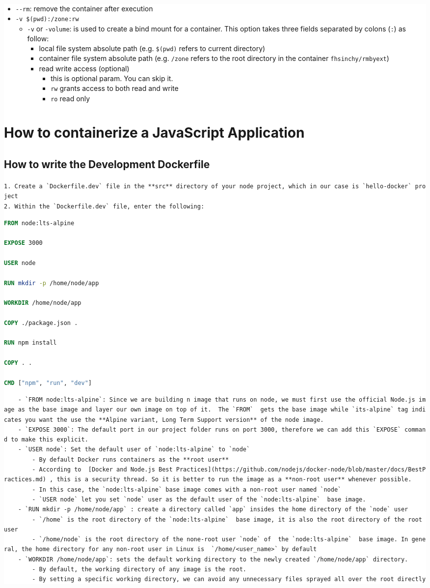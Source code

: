 - `--rm`: remove the container after execution
- `-v $(pwd):/zone:rw` 
	- `-v` or `-volume`: is used to create a bind mount for a container. This option takes three fields separated by colons (`:`) as follow:
		- local file system absolute path (e.g. `$(pwd)` refers to current directory)
		- container file system absolute path (e.g. `/zone` refers to the root directory in the container `fhsinchy/rmbyext`)
		- read write access (optional)
			- this is optional param. You can skip it.
			- `rw` grants access to both read and write
			- `ro` read only

# How to containerize a JavaScript Application
## How to write the Development Dockerfile
	1. Create a `Dockerfile.dev` file in the **src** directory of your node project, which in our case is `hello-docker` project
	2. Within the `Dockerfile.dev` file, enter the following:

```Dockerfile
FROM node:lts-alpine

EXPOSE 3000

USER node

RUN mkdir -p /home/node/app

WORKDIR /home/node/app

COPY ./package.json .

RUN npm install

COPY . .

CMD ["npm", "run", "dev"]
```

		- `FROM node:lts-alpine`: Since we are building n image that runs on node, we must first use the official Node.js image as the base image and layer our own image on top of it.  The `FROM`  gets the base image while `its-alpine` tag indicates you want the use the **Alpine variant, Long Term Support version** of the node image.
		- `EXPOSE 3000`: The default port in our project folder runs on port 3000, therefore we can add this `EXPOSE` command to make this explicit.
		- `USER node`: Set the default user of `node:lts-alpine` to `node`
			- By default Docker runs containers as the **root user**
			- According to  [Docker and Node.js Best Practices](https://github.com/nodejs/docker-node/blob/master/docs/BestPractices.md) , this is a security thread. So it is better to run the image as a **non-root user** whenever possible.
			- In this case, the `node:lts-alpine` base image comes with a non-root user named `node` 
			- `USER node` let you set `node` user as the default user of the `node:lts-alpine`  base image.
		- `RUN mkdir -p /home/node/app` : create a directory called `app` insides the home directory of the `node` user
			- `/home` is the root directory of the `node:lts-alpine`  base image, it is also the root directory of the root user
			- `/home/node` is the root directory of the none-root user `node` of  the `node:lts-alpine`  base image. In general, the home directory for any non-root user in Linux is  `/home/<user_name>` by default
		- `WORKDIR /home/node/app`: sets the default working directory to the newly created `/home/node/app` directory.
			- By default, the working directory of any image is the root.
			- By setting a specific working directory, we can avoid any unnecessary files sprayed all over the root directly